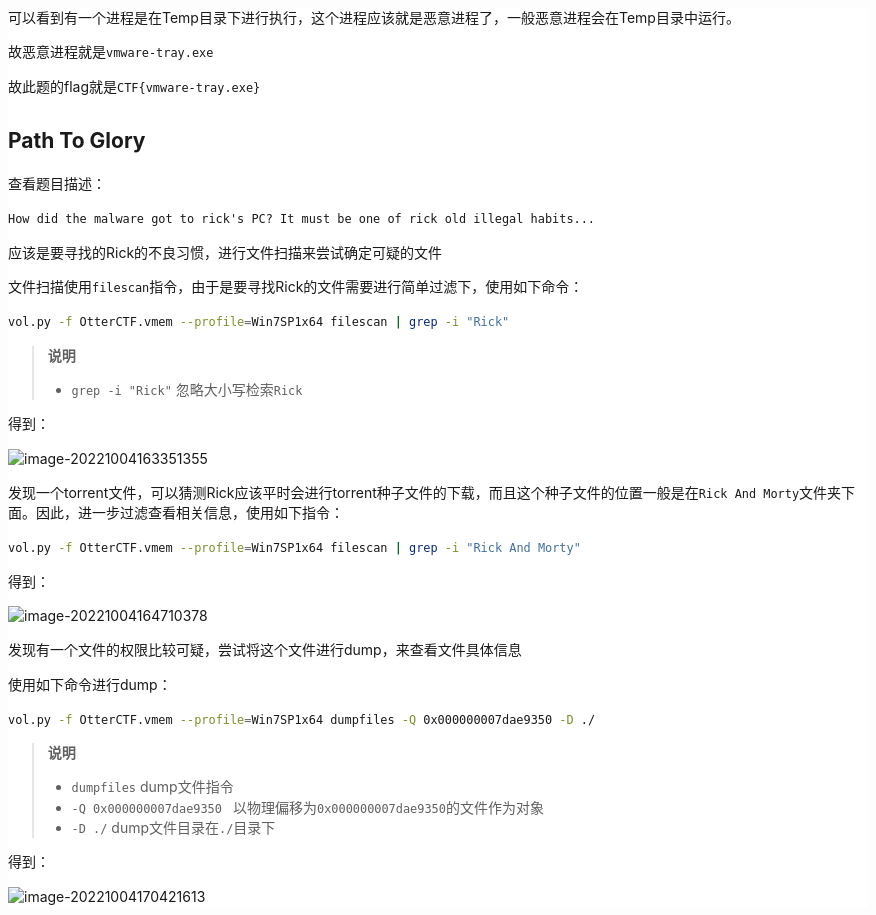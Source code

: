 可以看到有一个进程是在Temp目录下进行执行，这个进程应该就是恶意进程了，一般恶意进程会在Temp目录中运行。

故恶意进程就是`vmware-tray.exe`

故此题的flag就是`CTF{vmware-tray.exe}`



## Path To Glory

查看题目描述：

```text
How did the malware got to rick's PC? It must be one of rick old illegal habits...
```

应该是要寻找的Rick的不良习惯，进行文件扫描来尝试确定可疑的文件

文件扫描使用`filescan`指令，由于是要寻找Rick的文件需要进行简单过滤下，使用如下命令：

```bash
vol.py -f OtterCTF.vmem --profile=Win7SP1x64 filescan | grep -i "Rick"
```

> **说明**
>
> - `grep -i "Rick"` 忽略大小写检索`Rick`

得到：

![image-20221004163351355](/images/OtterCTF_2018_Memory_Forensic_writeup/image-20221004163351355.png)

发现一个torrent文件，可以猜测Rick应该平时会进行torrent种子文件的下载，而且这个种子文件的位置一般是在`Rick And Morty`文件夹下面。因此，进一步过滤查看相关信息，使用如下指令：

```bash
vol.py -f OtterCTF.vmem --profile=Win7SP1x64 filescan | grep -i "Rick And Morty"
```

得到：

![image-20221004164710378](/images/OtterCTF_2018_Memory_Forensic_writeup/image-20221004164710378.png)

发现有一个文件的权限比较可疑，尝试将这个文件进行dump，来查看文件具体信息

使用如下命令进行dump：

```bash
vol.py -f OtterCTF.vmem --profile=Win7SP1x64 dumpfiles -Q 0x000000007dae9350 -D ./
```

> **说明**
>
> - `dumpfiles` dump文件指令
> - `-Q 0x000000007dae9350 ` 以物理偏移为`0x000000007dae9350`的文件作为对象
> - `-D ./` dump文件目录在`./`目录下

得到：

![image-20221004170421613](/images/OtterCTF_2018_Memory_Forensic_writeup/image-20221004170421613.png)
